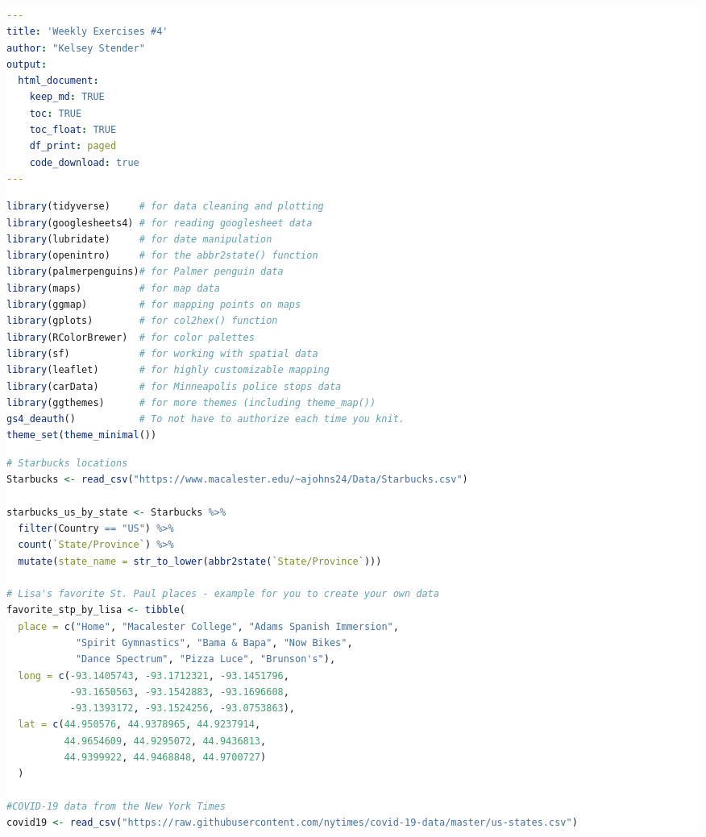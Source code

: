 ```yaml
---
title: 'Weekly Exercises #4'
author: "Kelsey Stender"
output: 
  html_document:
    keep_md: TRUE
    toc: TRUE
    toc_float: TRUE
    df_print: paged
    code_download: true
---
```






```r
library(tidyverse)     # for data cleaning and plotting
library(googlesheets4) # for reading googlesheet data
library(lubridate)     # for date manipulation
library(openintro)     # for the abbr2state() function
library(palmerpenguins)# for Palmer penguin data
library(maps)          # for map data
library(ggmap)         # for mapping points on maps
library(gplots)        # for col2hex() function
library(RColorBrewer)  # for color palettes
library(sf)            # for working with spatial data
library(leaflet)       # for highly customizable mapping
library(carData)       # for Minneapolis police stops data
library(ggthemes)      # for more themes (including theme_map())
gs4_deauth()           # To not have to authorize each time you knit.
theme_set(theme_minimal())
```


```r
# Starbucks locations
Starbucks <- read_csv("https://www.macalester.edu/~ajohns24/Data/Starbucks.csv")

starbucks_us_by_state <- Starbucks %>% 
  filter(Country == "US") %>% 
  count(`State/Province`) %>% 
  mutate(state_name = str_to_lower(abbr2state(`State/Province`))) 

# Lisa's favorite St. Paul places - example for you to create your own data
favorite_stp_by_lisa <- tibble(
  place = c("Home", "Macalester College", "Adams Spanish Immersion", 
            "Spirit Gymnastics", "Bama & Bapa", "Now Bikes",
            "Dance Spectrum", "Pizza Luce", "Brunson's"),
  long = c(-93.1405743, -93.1712321, -93.1451796, 
           -93.1650563, -93.1542883, -93.1696608, 
           -93.1393172, -93.1524256, -93.0753863),
  lat = c(44.950576, 44.9378965, 44.9237914,
          44.9654609, 44.9295072, 44.9436813, 
          44.9399922, 44.9468848, 44.9700727)
  )

#COVID-19 data from the New York Times
covid19 <- read_csv("https://raw.githubusercontent.com/nytimes/covid-19-data/master/us-states.csv")
```
